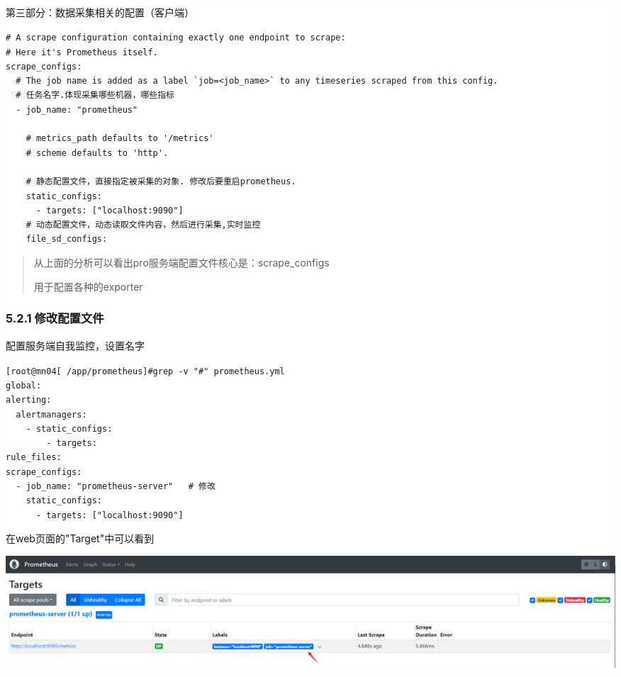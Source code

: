 第三部分：数据采集相关的配置（客户端）

```shell
# A scrape configuration containing exactly one endpoint to scrape:
# Here it's Prometheus itself.
scrape_configs:
  # The job name is added as a label `job=<job_name>` to any timeseries scraped from this config.
  # 任务名字.体现采集哪些机器，哪些指标
  - job_name: "prometheus"

    # metrics_path defaults to '/metrics'
    # scheme defaults to 'http'.
	
	# 静态配置文件，直接指定被采集的对象. 修改后要重启prometheus.
    static_configs:
      - targets: ["localhost:9090"]
    # 动态配置文件，动态读取文件内容，然后进行采集,实时监控
    file_sd_configs:
```

>从上面的分析可以看出pro服务端配置文件核心是：scrape_configs
>
>用于配置各种的exporter  

### 5.2.1 修改配置文件

配置服务端自我监控，设置名字

```shell
[root@mn04[ /app/prometheus]#grep -v "#" prometheus.yml 
global:
alerting:
  alertmanagers:
    - static_configs:
        - targets:
rule_files:
scrape_configs:
  - job_name: "prometheus-server"	# 修改
    static_configs:
      - targets: ["localhost:9090"]
```

在web页面的"Target"中可以看到

![image-20240703112102644](../../../img/image-20240703112102644.png)
